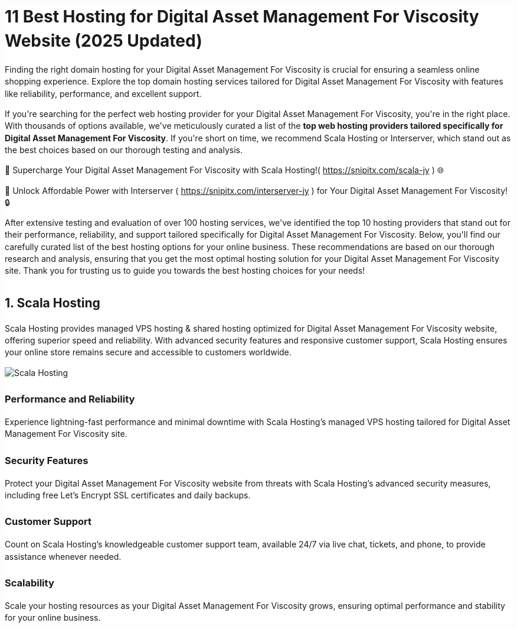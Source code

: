 # 11 Best Hosting for Digital Asset Management For Viscosity Website (2025 Updated)

Finding the right domain hosting for your Digital Asset Management For Viscosity is crucial for ensuring a seamless online shopping experience. Explore the top domain hosting services tailored for Digital Asset Management For Viscosity with features like reliability, performance, and excellent support.

If you're searching for the perfect web hosting provider for your Digital Asset Management For Viscosity, you're in the right place. With thousands of options available, we've meticulously curated a list of the **top web hosting providers tailored specifically for Digital Asset Management For Viscosity**. If you're short on time, we recommend Scala Hosting or Interserver, which stand out as the best choices based on our thorough testing and analysis.

🚀 Supercharge Your Digital Asset Management For Viscosity with Scala Hosting!( https://snipitx.com/scala-jy ) 🌐 

💸 Unlock Affordable Power with Interserver ( https://snipitx.com/interserver-jy ) for Your Digital Asset Management For Viscosity! 🔒

After extensive testing and evaluation of over 100 hosting services, we've identified the top 10 hosting providers that stand out for their performance, reliability, and support tailored specifically for Digital Asset Management For Viscosity. Below, you'll find our carefully curated list of the best hosting options for your online business. These recommendations are based on our thorough research and analysis, ensuring that you get the most optimal hosting solution for your Digital Asset Management For Viscosity site. Thank you for trusting us to guide you towards the best hosting choices for your needs!

## 1. Scala Hosting

Scala Hosting provides managed VPS hosting & shared hosting optimized for Digital Asset Management For Viscosity website, offering superior speed and reliability. With advanced security features and responsive customer support, Scala Hosting ensures your online store remains secure and accessible to customers worldwide.

![Scala Hosting](https://i.imgur.com/uJ5JIK3.png "Scala Web Hosting")

### Performance and Reliability
Experience lightning-fast performance and minimal downtime with Scala Hosting’s managed VPS hosting tailored for Digital Asset Management For Viscosity site.

### Security Features
Protect your Digital Asset Management For Viscosity website from threats with Scala Hosting’s advanced security measures, including free Let’s Encrypt SSL certificates and daily backups.

### Customer Support
Count on Scala Hosting’s knowledgeable customer support team, available 24/7 via live chat, tickets, and phone, to provide assistance whenever needed.

### Scalability
Scale your hosting resources as your Digital Asset Management For Viscosity grows, ensuring optimal performance and stability for your online business.
